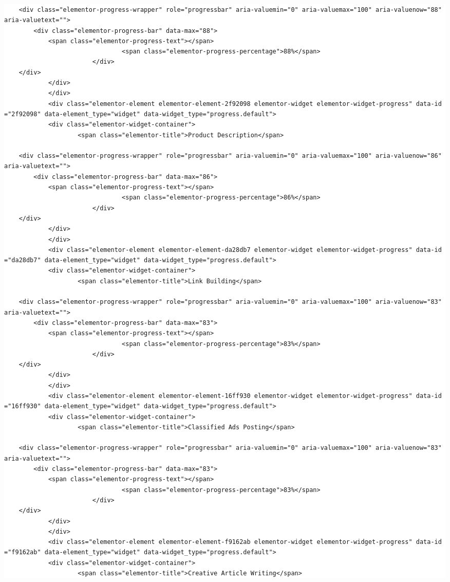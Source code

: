 		<div class="elementor-progress-wrapper" role="progressbar" aria-valuemin="0" aria-valuemax="100" aria-valuenow="88" aria-valuetext="">
			<div class="elementor-progress-bar" data-max="88">
				<span class="elementor-progress-text"></span>
									<span class="elementor-progress-percentage">88%</span>
							</div>
		</div>
				</div>
				</div>
				<div class="elementor-element elementor-element-2f92098 elementor-widget elementor-widget-progress" data-id="2f92098" data-element_type="widget" data-widget_type="progress.default">
				<div class="elementor-widget-container">
						<span class="elementor-title">Product Description</span>
		
		<div class="elementor-progress-wrapper" role="progressbar" aria-valuemin="0" aria-valuemax="100" aria-valuenow="86" aria-valuetext="">
			<div class="elementor-progress-bar" data-max="86">
				<span class="elementor-progress-text"></span>
									<span class="elementor-progress-percentage">86%</span>
							</div>
		</div>
				</div>
				</div>
				<div class="elementor-element elementor-element-da28db7 elementor-widget elementor-widget-progress" data-id="da28db7" data-element_type="widget" data-widget_type="progress.default">
				<div class="elementor-widget-container">
						<span class="elementor-title">Link Building</span>
		
		<div class="elementor-progress-wrapper" role="progressbar" aria-valuemin="0" aria-valuemax="100" aria-valuenow="83" aria-valuetext="">
			<div class="elementor-progress-bar" data-max="83">
				<span class="elementor-progress-text"></span>
									<span class="elementor-progress-percentage">83%</span>
							</div>
		</div>
				</div>
				</div>
				<div class="elementor-element elementor-element-16ff930 elementor-widget elementor-widget-progress" data-id="16ff930" data-element_type="widget" data-widget_type="progress.default">
				<div class="elementor-widget-container">
						<span class="elementor-title">Classified Ads Posting</span>
		
		<div class="elementor-progress-wrapper" role="progressbar" aria-valuemin="0" aria-valuemax="100" aria-valuenow="83" aria-valuetext="">
			<div class="elementor-progress-bar" data-max="83">
				<span class="elementor-progress-text"></span>
									<span class="elementor-progress-percentage">83%</span>
							</div>
		</div>
				</div>
				</div>
				<div class="elementor-element elementor-element-f9162ab elementor-widget elementor-widget-progress" data-id="f9162ab" data-element_type="widget" data-widget_type="progress.default">
				<div class="elementor-widget-container">
						<span class="elementor-title">Creative Article Writing</span>
		